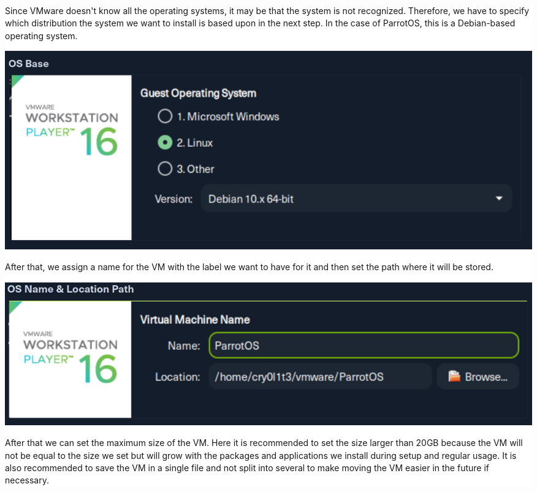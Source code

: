 Since VMware doesn't know all the operating systems, it may be that the system
is not recognized. Therefore, we have to specify which distribution the system
we want to install is based upon in the next step. In the case of ParrotOS, this
is a Debian-based operating system. 

![](assets/2024-09-09-16-59-21.png)

After that, we assign a name for the VM with the label we want to have for it
and then set the path where it will be stored. 

![](assets/2024-09-09-17-00-32.png)

After that we can set the maximum size of the VM. Here it is recommended to set
the size larger than 20GB because the VM will not be equal to the size we set
but will grow with the packages and applications we install during setup and
regular usage. It is also recommended to save the VM in a single file and not
split into several to make moving the VM easier in the future if necessary. 
